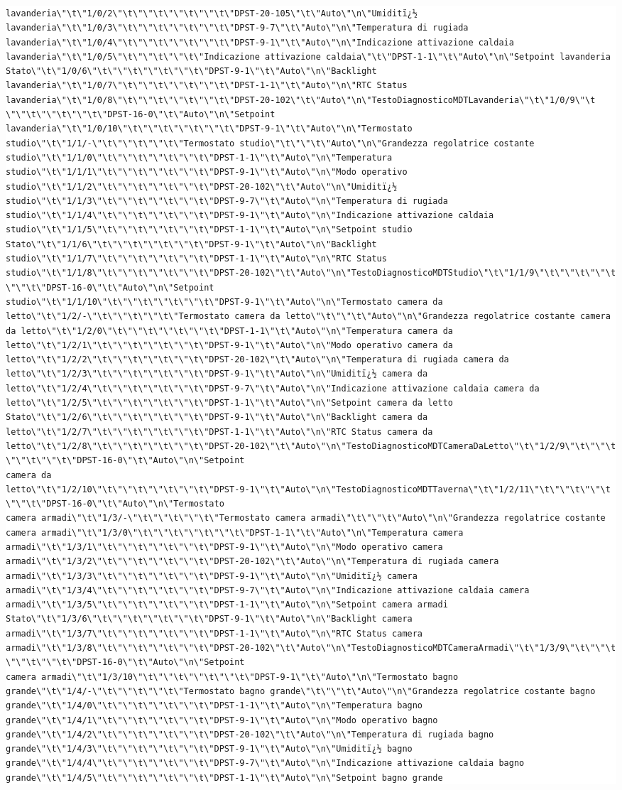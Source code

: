 ```La salida es algo de la siguiente manera: <Br />
lavanderia\"\t\"1/0/2\"\t\"\"\t\"\"\t\"\"\t\"DPST-20-105\"\t\"Auto\"\n\"Umiditï¿½
lavanderia\"\t\"1/0/3\"\t\"\"\t\"\"\t\"\"\t\"DPST-9-7\"\t\"Auto\"\n\"Temperatura di rugiada
lavanderia\"\t\"1/0/4\"\t\"\"\t\"\"\t\"\"\t\"DPST-9-1\"\t\"Auto\"\n\"Indicazione attivazione caldaia
lavanderia\"\t\"1/0/5\"\t\"\"\t\"\"\t\"Indicazione attivazione caldaia\"\t\"DPST-1-1\"\t\"Auto\"\n\"Setpoint lavanderia
Stato\"\t\"1/0/6\"\t\"\"\t\"\"\t\"\"\t\"DPST-9-1\"\t\"Auto\"\n\"Backlight
lavanderia\"\t\"1/0/7\"\t\"\"\t\"\"\t\"\"\t\"DPST-1-1\"\t\"Auto\"\n\"RTC Status
lavanderia\"\t\"1/0/8\"\t\"\"\t\"\"\t\"\"\t\"DPST-20-102\"\t\"Auto\"\n\"TestoDiagnosticoMDTLavanderia\"\t\"1/0/9\"\t\"\"\t\"\"\t\"\"\t\"DPST-16-0\"\t\"Auto\"\n\"Setpoint
lavanderia\"\t\"1/0/10\"\t\"\"\t\"\"\t\"\"\t\"DPST-9-1\"\t\"Auto\"\n\"Termostato
studio\"\t\"1/1/-\"\t\"\"\t\"\"\t\"Termostato studio\"\t\"\"\t\"Auto\"\n\"Grandezza regolatrice costante
studio\"\t\"1/1/0\"\t\"\"\t\"\"\t\"\"\t\"DPST-1-1\"\t\"Auto\"\n\"Temperatura
studio\"\t\"1/1/1\"\t\"\"\t\"\"\t\"\"\t\"DPST-9-1\"\t\"Auto\"\n\"Modo operativo
studio\"\t\"1/1/2\"\t\"\"\t\"\"\t\"\"\t\"DPST-20-102\"\t\"Auto\"\n\"Umiditï¿½
studio\"\t\"1/1/3\"\t\"\"\t\"\"\t\"\"\t\"DPST-9-7\"\t\"Auto\"\n\"Temperatura di rugiada
studio\"\t\"1/1/4\"\t\"\"\t\"\"\t\"\"\t\"DPST-9-1\"\t\"Auto\"\n\"Indicazione attivazione caldaia
studio\"\t\"1/1/5\"\t\"\"\t\"\"\t\"\"\t\"DPST-1-1\"\t\"Auto\"\n\"Setpoint studio
Stato\"\t\"1/1/6\"\t\"\"\t\"\"\t\"\"\t\"DPST-9-1\"\t\"Auto\"\n\"Backlight
studio\"\t\"1/1/7\"\t\"\"\t\"\"\t\"\"\t\"DPST-1-1\"\t\"Auto\"\n\"RTC Status
studio\"\t\"1/1/8\"\t\"\"\t\"\"\t\"\"\t\"DPST-20-102\"\t\"Auto\"\n\"TestoDiagnosticoMDTStudio\"\t\"1/1/9\"\t\"\"\t\"\"\t\"\"\t\"DPST-16-0\"\t\"Auto\"\n\"Setpoint
studio\"\t\"1/1/10\"\t\"\"\t\"\"\t\"\"\t\"DPST-9-1\"\t\"Auto\"\n\"Termostato camera da
letto\"\t\"1/2/-\"\t\"\"\t\"\"\t\"Termostato camera da letto\"\t\"\"\t\"Auto\"\n\"Grandezza regolatrice costante camera
da letto\"\t\"1/2/0\"\t\"\"\t\"\"\t\"\"\t\"DPST-1-1\"\t\"Auto\"\n\"Temperatura camera da
letto\"\t\"1/2/1\"\t\"\"\t\"\"\t\"\"\t\"DPST-9-1\"\t\"Auto\"\n\"Modo operativo camera da
letto\"\t\"1/2/2\"\t\"\"\t\"\"\t\"\"\t\"DPST-20-102\"\t\"Auto\"\n\"Temperatura di rugiada camera da
letto\"\t\"1/2/3\"\t\"\"\t\"\"\t\"\"\t\"DPST-9-1\"\t\"Auto\"\n\"Umiditï¿½ camera da
letto\"\t\"1/2/4\"\t\"\"\t\"\"\t\"\"\t\"DPST-9-7\"\t\"Auto\"\n\"Indicazione attivazione caldaia camera da
letto\"\t\"1/2/5\"\t\"\"\t\"\"\t\"\"\t\"DPST-1-1\"\t\"Auto\"\n\"Setpoint camera da letto
Stato\"\t\"1/2/6\"\t\"\"\t\"\"\t\"\"\t\"DPST-9-1\"\t\"Auto\"\n\"Backlight camera da
letto\"\t\"1/2/7\"\t\"\"\t\"\"\t\"\"\t\"DPST-1-1\"\t\"Auto\"\n\"RTC Status camera da
letto\"\t\"1/2/8\"\t\"\"\t\"\"\t\"\"\t\"DPST-20-102\"\t\"Auto\"\n\"TestoDiagnosticoMDTCameraDaLetto\"\t\"1/2/9\"\t\"\"\t\"\"\t\"\"\t\"DPST-16-0\"\t\"Auto\"\n\"Setpoint
camera da
letto\"\t\"1/2/10\"\t\"\"\t\"\"\t\"\"\t\"DPST-9-1\"\t\"Auto\"\n\"TestoDiagnosticoMDTTaverna\"\t\"1/2/11\"\t\"\"\t\"\"\t\"\"\t\"DPST-16-0\"\t\"Auto\"\n\"Termostato
camera armadi\"\t\"1/3/-\"\t\"\"\t\"\"\t\"Termostato camera armadi\"\t\"\"\t\"Auto\"\n\"Grandezza regolatrice costante
camera armadi\"\t\"1/3/0\"\t\"\"\t\"\"\t\"\"\t\"DPST-1-1\"\t\"Auto\"\n\"Temperatura camera
armadi\"\t\"1/3/1\"\t\"\"\t\"\"\t\"\"\t\"DPST-9-1\"\t\"Auto\"\n\"Modo operativo camera
armadi\"\t\"1/3/2\"\t\"\"\t\"\"\t\"\"\t\"DPST-20-102\"\t\"Auto\"\n\"Temperatura di rugiada camera
armadi\"\t\"1/3/3\"\t\"\"\t\"\"\t\"\"\t\"DPST-9-1\"\t\"Auto\"\n\"Umiditï¿½ camera
armadi\"\t\"1/3/4\"\t\"\"\t\"\"\t\"\"\t\"DPST-9-7\"\t\"Auto\"\n\"Indicazione attivazione caldaia camera
armadi\"\t\"1/3/5\"\t\"\"\t\"\"\t\"\"\t\"DPST-1-1\"\t\"Auto\"\n\"Setpoint camera armadi
Stato\"\t\"1/3/6\"\t\"\"\t\"\"\t\"\"\t\"DPST-9-1\"\t\"Auto\"\n\"Backlight camera
armadi\"\t\"1/3/7\"\t\"\"\t\"\"\t\"\"\t\"DPST-1-1\"\t\"Auto\"\n\"RTC Status camera
armadi\"\t\"1/3/8\"\t\"\"\t\"\"\t\"\"\t\"DPST-20-102\"\t\"Auto\"\n\"TestoDiagnosticoMDTCameraArmadi\"\t\"1/3/9\"\t\"\"\t\"\"\t\"\"\t\"DPST-16-0\"\t\"Auto\"\n\"Setpoint
camera armadi\"\t\"1/3/10\"\t\"\"\t\"\"\t\"\"\t\"DPST-9-1\"\t\"Auto\"\n\"Termostato bagno
grande\"\t\"1/4/-\"\t\"\"\t\"\"\t\"Termostato bagno grande\"\t\"\"\t\"Auto\"\n\"Grandezza regolatrice costante bagno
grande\"\t\"1/4/0\"\t\"\"\t\"\"\t\"\"\t\"DPST-1-1\"\t\"Auto\"\n\"Temperatura bagno
grande\"\t\"1/4/1\"\t\"\"\t\"\"\t\"\"\t\"DPST-9-1\"\t\"Auto\"\n\"Modo operativo bagno
grande\"\t\"1/4/2\"\t\"\"\t\"\"\t\"\"\t\"DPST-20-102\"\t\"Auto\"\n\"Temperatura di rugiada bagno
grande\"\t\"1/4/3\"\t\"\"\t\"\"\t\"\"\t\"DPST-9-1\"\t\"Auto\"\n\"Umiditï¿½ bagno
grande\"\t\"1/4/4\"\t\"\"\t\"\"\t\"\"\t\"DPST-9-7\"\t\"Auto\"\n\"Indicazione attivazione caldaia bagno
grande\"\t\"1/4/5\"\t\"\"\t\"\"\t\"\"\t\"DPST-1-1\"\t\"Auto\"\n\"Setpoint bagno grande
```